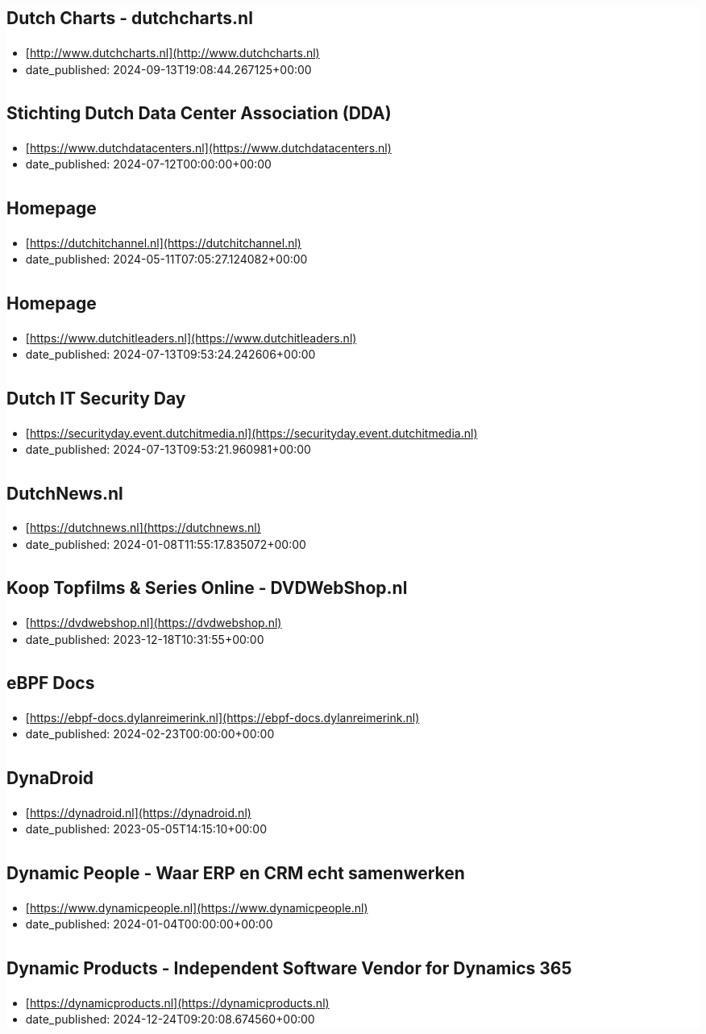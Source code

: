  ## Dutch Charts - dutchcharts.nl
 - [http://www.dutchcharts.nl](http://www.dutchcharts.nl)
 - date_published: 2024-09-13T19:08:44.267125+00:00

 ## Stichting Dutch Data Center Association (DDA)
 - [https://www.dutchdatacenters.nl](https://www.dutchdatacenters.nl)
 - date_published: 2024-07-12T00:00:00+00:00

 ## Homepage
 - [https://dutchitchannel.nl](https://dutchitchannel.nl)
 - date_published: 2024-05-11T07:05:27.124082+00:00

 ## Homepage
 - [https://www.dutchitleaders.nl](https://www.dutchitleaders.nl)
 - date_published: 2024-07-13T09:53:24.242606+00:00

 ## Dutch IT Security Day
 - [https://securityday.event.dutchitmedia.nl](https://securityday.event.dutchitmedia.nl)
 - date_published: 2024-07-13T09:53:21.960981+00:00

 ## DutchNews.nl
 - [https://dutchnews.nl](https://dutchnews.nl)
 - date_published: 2024-01-08T11:55:17.835072+00:00

 ## Koop Topfilms & Series Online - DVDWebShop.nl
 - [https://dvdwebshop.nl](https://dvdwebshop.nl)
 - date_published: 2023-12-18T10:31:55+00:00

 ## eBPF Docs
 - [https://ebpf-docs.dylanreimerink.nl](https://ebpf-docs.dylanreimerink.nl)
 - date_published: 2024-02-23T00:00:00+00:00

 ## DynaDroid
 - [https://dynadroid.nl](https://dynadroid.nl)
 - date_published: 2023-05-05T14:15:10+00:00

 ## Dynamic People - Waar ERP en CRM echt samenwerken
 - [https://www.dynamicpeople.nl](https://www.dynamicpeople.nl)
 - date_published: 2024-01-04T00:00:00+00:00

 ## Dynamic Products - Independent Software Vendor for Dynamics 365
 - [https://dynamicproducts.nl](https://dynamicproducts.nl)
 - date_published: 2024-12-24T09:20:08.674560+00:00
